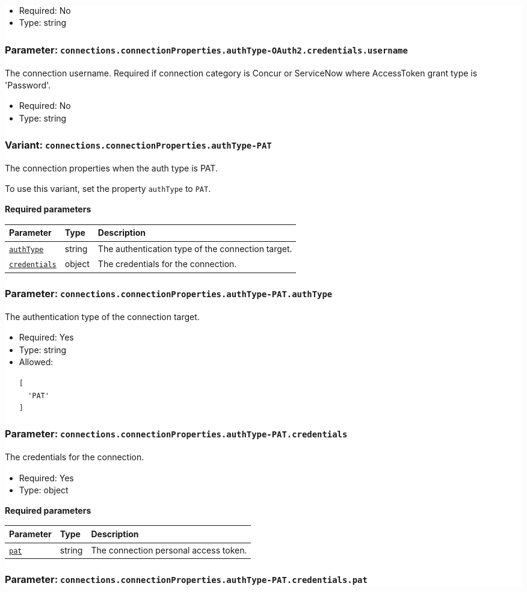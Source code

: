- Required: No
- Type: string

### Parameter: `connections.connectionProperties.authType-OAuth2.credentials.username`

The connection username. Required if connection category is Concur or ServiceNow where AccessToken grant type is 'Password'.

- Required: No
- Type: string

### Variant: `connections.connectionProperties.authType-PAT`
The connection properties when the auth type is PAT.

To use this variant, set the property `authType` to `PAT`.

**Required parameters**

| Parameter | Type | Description |
| :-- | :-- | :-- |
| [`authType`](#parameter-connectionsconnectionpropertiesauthtype-patauthtype) | string | The authentication type of the connection target. |
| [`credentials`](#parameter-connectionsconnectionpropertiesauthtype-patcredentials) | object | The credentials for the connection. |

### Parameter: `connections.connectionProperties.authType-PAT.authType`

The authentication type of the connection target.

- Required: Yes
- Type: string
- Allowed:
  ```Bicep
  [
    'PAT'
  ]
  ```

### Parameter: `connections.connectionProperties.authType-PAT.credentials`

The credentials for the connection.

- Required: Yes
- Type: object

**Required parameters**

| Parameter | Type | Description |
| :-- | :-- | :-- |
| [`pat`](#parameter-connectionsconnectionpropertiesauthtype-patcredentialspat) | string | The connection personal access token. |

### Parameter: `connections.connectionProperties.authType-PAT.credentials.pat`
